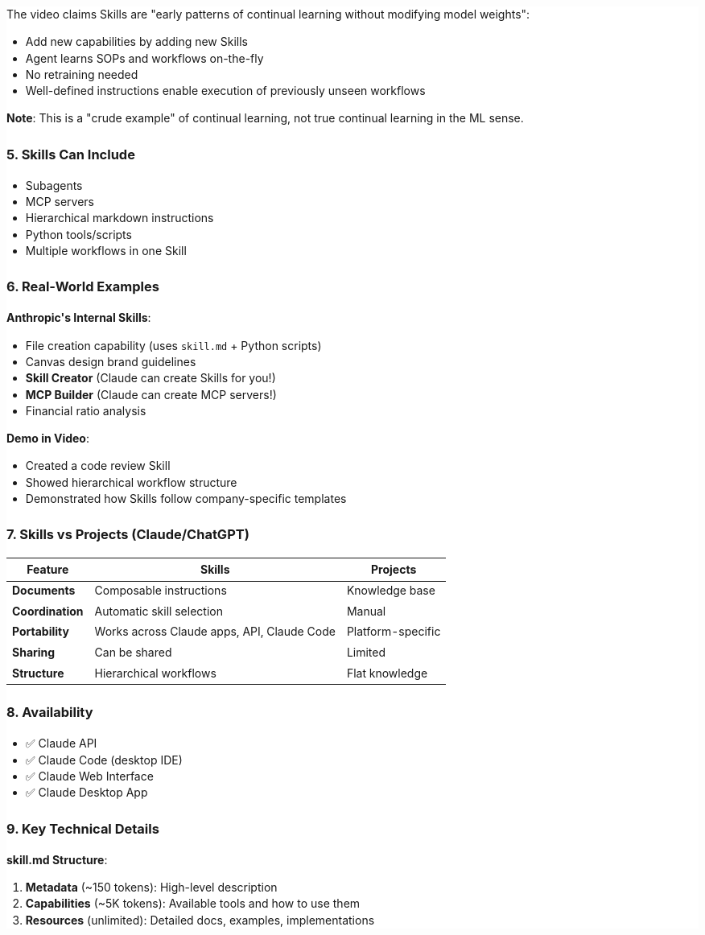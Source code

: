 The video claims Skills are "early patterns of continual learning without modifying model weights":
- Add new capabilities by adding new Skills
- Agent learns SOPs and workflows on-the-fly
- No retraining needed
- Well-defined instructions enable execution of previously unseen workflows

**Note**: This is a "crude example" of continual learning, not true continual learning in the ML sense.

### 5. **Skills Can Include**
- Subagents
- MCP servers
- Hierarchical markdown instructions
- Python tools/scripts
- Multiple workflows in one Skill

### 6. **Real-World Examples**

**Anthropic's Internal Skills**:
- File creation capability (uses `skill.md` + Python scripts)
- Canvas design brand guidelines
- **Skill Creator** (Claude can create Skills for you!)
- **MCP Builder** (Claude can create MCP servers!)
- Financial ratio analysis

**Demo in Video**:
- Created a code review Skill
- Showed hierarchical workflow structure
- Demonstrated how Skills follow company-specific templates

### 7. **Skills vs Projects (Claude/ChatGPT)**

| Feature | Skills | Projects |
|---------|--------|----------|
| **Documents** | Composable instructions | Knowledge base |
| **Coordination** | Automatic skill selection | Manual |
| **Portability** | Works across Claude apps, API, Claude Code | Platform-specific |
| **Sharing** | Can be shared | Limited |
| **Structure** | Hierarchical workflows | Flat knowledge |

### 8. **Availability**
- ✅ Claude API
- ✅ Claude Code (desktop IDE)
- ✅ Claude Web Interface
- ✅ Claude Desktop App

### 9. **Key Technical Details**

**skill.md Structure**:
1. **Metadata** (~150 tokens): High-level description
2. **Capabilities** (~5K tokens): Available tools and how to use them
3. **Resources** (unlimited): Detailed docs, examples, implementations

